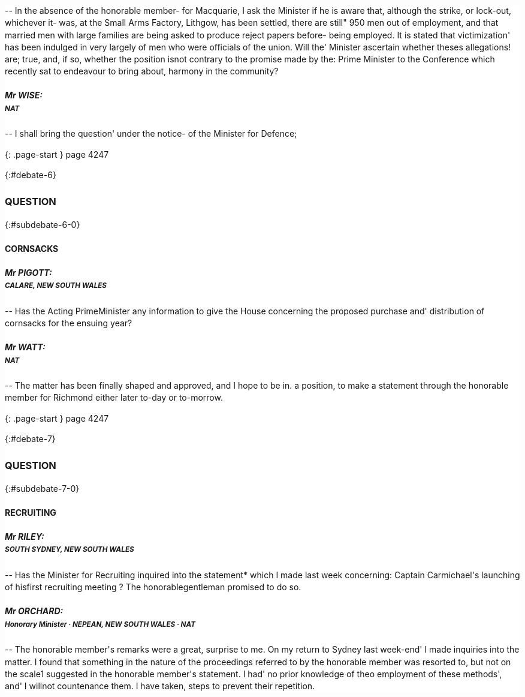 -- In the absence of the honorable member- for Macquarie, I ask the Minister if he is aware that, although the strike, or lock-out, whichever it- was, at the Small Arms Factory, Lithgow, has been settled, there are still" 950 men out of employment, and that married men with large families are being asked to produce reject papers before- being employed. It is stated that victimization' has been indulged in very largely of men who were officials of the union. Will the' Minister ascertain whether theses allegations! are; true, and, if so, whether the position isnot contrary to the promise made by the: Prime Minister to the Conference which recently sat to endeavour to bring about, harmony in the community? 

##### Mr WISE:<br><small class="text-muted">NAT</small>

-- I shall bring the question' under the notice- of the Minister for Defence; 

{: .page-start }
page 4247

{:#debate-6}
### QUESTION

{:#subdebate-6-0}
#### CORNSACKS

##### Mr PIGOTT:<br><small class="text-muted">CALARE, NEW SOUTH WALES</small>

-- Has the Acting PrimeMinister any information to give the House concerning the proposed purchase and' distribution of cornsacks for the ensuing year? 

##### Mr WATT:<br><small class="text-muted">NAT</small>

-- The matter has been finally shaped and approved, and I hope to be in. a position, to make a statement through the honorable member for Richmond either later to-day or to-morrow. 

{: .page-start }
page 4247

{:#debate-7}
### QUESTION

{:#subdebate-7-0}
#### RECRUITING

##### Mr RILEY:<br><small class="text-muted">SOUTH SYDNEY, NEW SOUTH WALES</small>

-- Has the Minister for Recruiting inquired into the statement* which I made last week concerning: Captain Carmichael's launching of hisfirst recruiting meeting ? The honorablegentleman promised to do so. 

##### Mr ORCHARD:<br><small class="text-muted">Honorary Minister &middot; NEPEAN, NEW SOUTH WALES &middot; NAT</small>

-- The honorable member's remarks were a great, surprise to me. On my return to Sydney last week-end' I made inquiries into the matter. I found that something in the nature of the proceedings referred to by the honorable member was resorted to, but not on the scale1 suggested in the honorable member's statement. I had' no prior knowledge of theo employment of these methods', and' I willnot countenance them. I have taken, steps to prevent their repetition. 
